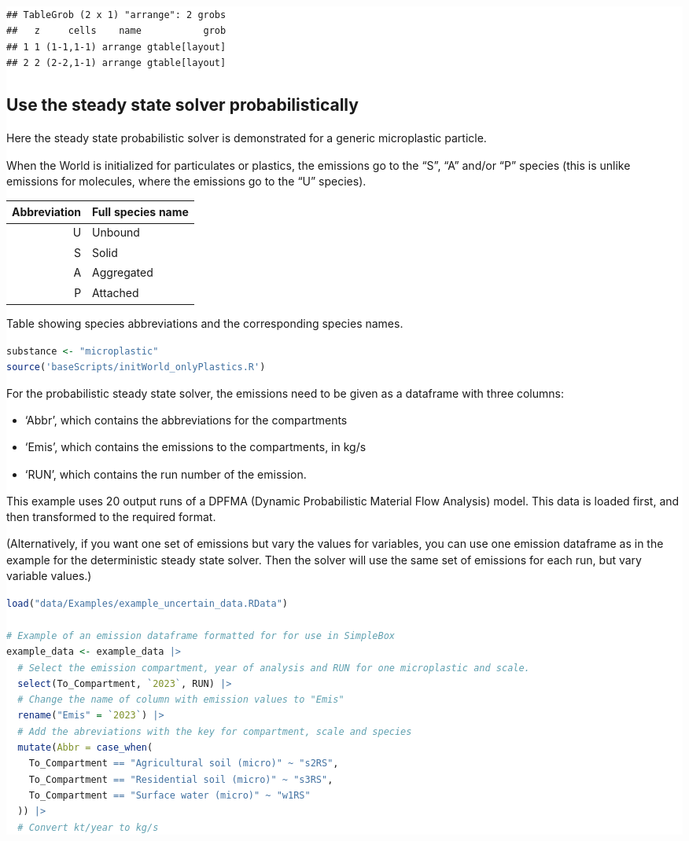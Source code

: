     ## TableGrob (2 x 1) "arrange": 2 grobs
    ##   z     cells    name           grob
    ## 1 1 (1-1,1-1) arrange gtable[layout]
    ## 2 2 (2-2,1-1) arrange gtable[layout]

## Use the steady state solver probabilistically

Here the steady state probabilistic solver is demonstrated for a generic
microplastic particle.

When the World is initialized for particulates or plastics, the
emissions go to the “S”, “A” and/or “P” species (this is unlike
emissions for molecules, where the emissions go to the “U” species).

| Abbreviation | Full species name |
|-------------:|-------------------|
|            U | Unbound           |
|            S | Solid             |
|            A | Aggregated        |
|            P | Attached          |

Table showing species abbreviations and the corresponding species names.

``` r
substance <- "microplastic"
source('baseScripts/initWorld_onlyPlastics.R')
```

For the probabilistic steady state solver, the emissions need to be
given as a dataframe with three columns:

- ‘Abbr’, which contains the abbreviations for the compartments

- ‘Emis’, which contains the emissions to the compartments, in kg/s

- ‘RUN’, which contains the run number of the emission.

This example uses 20 output runs of a DPFMA (Dynamic Probabilistic
Material Flow Analysis) model. This data is loaded first, and then
transformed to the required format.

(Alternatively, if you want one set of emissions but vary the values for
variables, you can use one emission dataframe as in the example for the
deterministic steady state solver. Then the solver will use the same set
of emissions for each run, but vary variable values.)

``` r
load("data/Examples/example_uncertain_data.RData")

# Example of an emission dataframe formatted for for use in SimpleBox
example_data <- example_data |>
  # Select the emission compartment, year of analysis and RUN for one microplastic and scale.
  select(To_Compartment, `2023`, RUN) |>
  # Change the name of column with emission values to "Emis"
  rename("Emis" = `2023`) |>
  # Add the abreviations with the key for compartment, scale and species
  mutate(Abbr = case_when(
    To_Compartment == "Agricultural soil (micro)" ~ "s2RS",
    To_Compartment == "Residential soil (micro)" ~ "s3RS",
    To_Compartment == "Surface water (micro)" ~ "w1RS"
  )) |>
  # Convert kt/year to kg/s
```